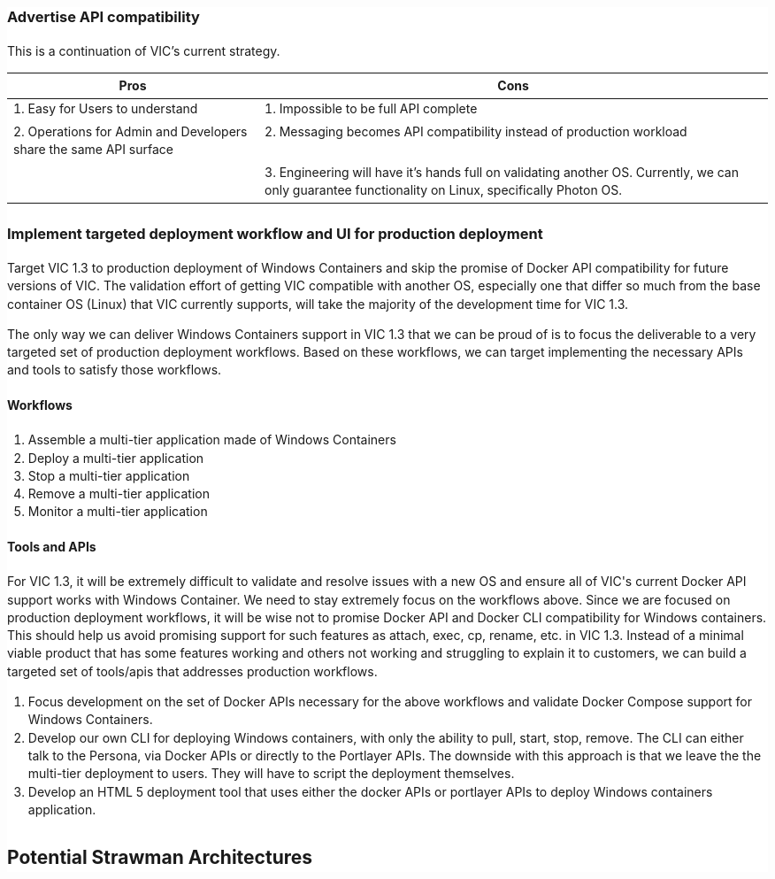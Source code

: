 ### Advertise API compatibility

This is a continuation of VIC’s current strategy.

| Pros | Cons |
| --- | --- |
| 1. Easy for Users to understand | 1. Impossible to be full API complete |
| 2. Operations for Admin and Developers share the same API surface | 2. Messaging becomes API compatibility instead of production workload |
| | 3. Engineering will have it’s hands full on validating another OS.  Currently, we can only guarantee functionality on Linux, specifically Photon OS. |

### Implement targeted deployment workflow and UI for production deployment

Target VIC 1.3 to production deployment of Windows Containers and skip the promise of Docker API compatibility for future versions of VIC.  The validation effort of getting VIC compatible with another OS, especially one that differ so much from the base container OS (Linux) that VIC currently supports, will take the majority of the development time for VIC 1.3.

The only way we can deliver Windows Containers support in VIC 1.3 that we can be proud of is to focus the deliverable to a very targeted set of production deployment workflows.  Based on these workflows, we can target implementing the necessary APIs and tools to satisfy those workflows.

#### Workflows

1. Assemble a multi-tier application made of Windows Containers
1. Deploy a multi-tier application
1. Stop a multi-tier application
1. Remove a multi-tier application
1. Monitor a multi-tier application

#### Tools and APIs

For VIC 1.3, it will be extremely difficult to validate and resolve issues with a new OS and ensure all of VIC's current Docker API support works with Windows Container.  We need to stay extremely focus on the workflows above.  Since we are focused on production deployment workflows, it will be wise not to promise Docker API and Docker CLI compatibility for Windows containers.  This should help us avoid promising support for such features as attach, exec, cp, rename, etc. in VIC 1.3.  Instead of a minimal viable product that has some features working and others not working and struggling to explain it to customers, we can build a targeted set of tools/apis that addresses production workflows.

1. Focus development on the set of Docker APIs necessary for the above workflows and validate Docker Compose support for Windows Containers.
1. Develop our own CLI for deploying Windows containers, with only the ability to pull, start, stop, remove.  The CLI can either talk to the Persona, via Docker APIs or directly to the Portlayer APIs.  The downside with this approach is that we leave the the multi-tier deployment to users.  They will have to script the deployment themselves.
1. Develop an HTML 5 deployment tool that uses either the docker APIs or portlayer APIs to deploy Windows containers application.


## Potential Strawman Architectures
